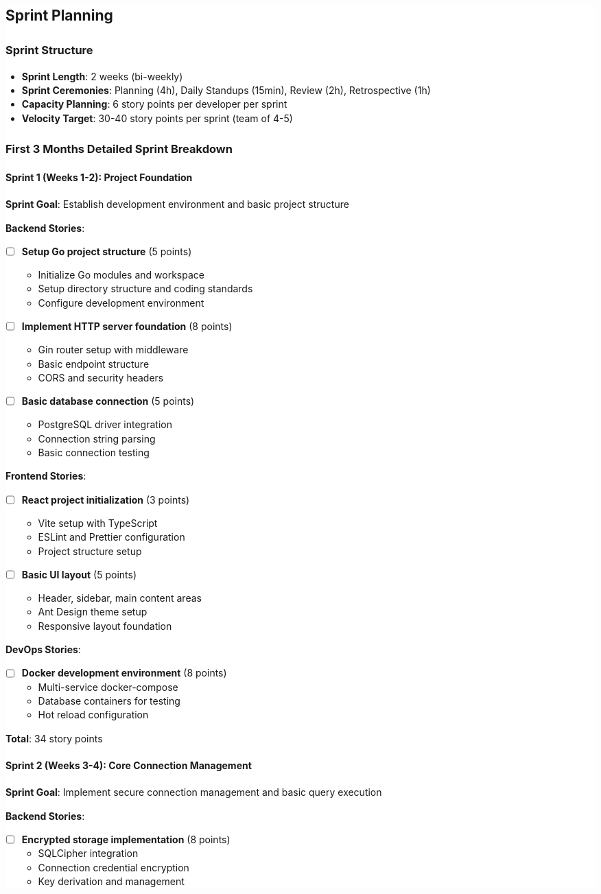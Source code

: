 
## Sprint Planning

### Sprint Structure
- **Sprint Length**: 2 weeks (bi-weekly)
- **Sprint Ceremonies**: Planning (4h), Daily Standups (15min), Review (2h), Retrospective (1h)
- **Capacity Planning**: 6 story points per developer per sprint
- **Velocity Target**: 30-40 story points per sprint (team of 4-5)

### First 3 Months Detailed Sprint Breakdown

#### Sprint 1 (Weeks 1-2): Project Foundation
**Sprint Goal**: Establish development environment and basic project structure

**Backend Stories**:
- [ ] **Setup Go project structure** (5 points)
  - Initialize Go modules and workspace
  - Setup directory structure and coding standards
  - Configure development environment

- [ ] **Implement HTTP server foundation** (8 points)
  - Gin router setup with middleware
  - Basic endpoint structure
  - CORS and security headers

- [ ] **Basic database connection** (5 points)
  - PostgreSQL driver integration
  - Connection string parsing
  - Basic connection testing

**Frontend Stories**:
- [ ] **React project initialization** (3 points)
  - Vite setup with TypeScript
  - ESLint and Prettier configuration
  - Project structure setup

- [ ] **Basic UI layout** (5 points)
  - Header, sidebar, main content areas
  - Ant Design theme setup
  - Responsive layout foundation

**DevOps Stories**:
- [ ] **Docker development environment** (8 points)
  - Multi-service docker-compose
  - Database containers for testing
  - Hot reload configuration

**Total**: 34 story points

#### Sprint 2 (Weeks 3-4): Core Connection Management
**Sprint Goal**: Implement secure connection management and basic query execution

**Backend Stories**:
- [ ] **Encrypted storage implementation** (8 points)
  - SQLCipher integration
  - Connection credential encryption
  - Key derivation and management
